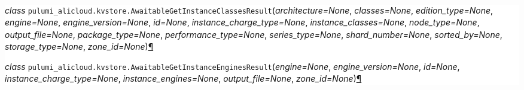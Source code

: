 </dd></dl>

<dl class="py class">
<dt id="pulumi_alicloud.kvstore.AwaitableGetInstanceClassesResult">
<em class="property">class </em><code class="sig-prename descclassname">pulumi_alicloud.kvstore.</code><code class="sig-name descname">AwaitableGetInstanceClassesResult</code><span class="sig-paren">(</span><em class="sig-param"><span class="n">architecture</span><span class="o">=</span><span class="default_value">None</span></em>, <em class="sig-param"><span class="n">classes</span><span class="o">=</span><span class="default_value">None</span></em>, <em class="sig-param"><span class="n">edition_type</span><span class="o">=</span><span class="default_value">None</span></em>, <em class="sig-param"><span class="n">engine</span><span class="o">=</span><span class="default_value">None</span></em>, <em class="sig-param"><span class="n">engine_version</span><span class="o">=</span><span class="default_value">None</span></em>, <em class="sig-param"><span class="n">id</span><span class="o">=</span><span class="default_value">None</span></em>, <em class="sig-param"><span class="n">instance_charge_type</span><span class="o">=</span><span class="default_value">None</span></em>, <em class="sig-param"><span class="n">instance_classes</span><span class="o">=</span><span class="default_value">None</span></em>, <em class="sig-param"><span class="n">node_type</span><span class="o">=</span><span class="default_value">None</span></em>, <em class="sig-param"><span class="n">output_file</span><span class="o">=</span><span class="default_value">None</span></em>, <em class="sig-param"><span class="n">package_type</span><span class="o">=</span><span class="default_value">None</span></em>, <em class="sig-param"><span class="n">performance_type</span><span class="o">=</span><span class="default_value">None</span></em>, <em class="sig-param"><span class="n">series_type</span><span class="o">=</span><span class="default_value">None</span></em>, <em class="sig-param"><span class="n">shard_number</span><span class="o">=</span><span class="default_value">None</span></em>, <em class="sig-param"><span class="n">sorted_by</span><span class="o">=</span><span class="default_value">None</span></em>, <em class="sig-param"><span class="n">storage_type</span><span class="o">=</span><span class="default_value">None</span></em>, <em class="sig-param"><span class="n">zone_id</span><span class="o">=</span><span class="default_value">None</span></em><span class="sig-paren">)</span><a class="headerlink" href="#pulumi_alicloud.kvstore.AwaitableGetInstanceClassesResult" title="Permalink to this definition">¶</a></dt>
<dd></dd></dl>

<dl class="py class">
<dt id="pulumi_alicloud.kvstore.AwaitableGetInstanceEnginesResult">
<em class="property">class </em><code class="sig-prename descclassname">pulumi_alicloud.kvstore.</code><code class="sig-name descname">AwaitableGetInstanceEnginesResult</code><span class="sig-paren">(</span><em class="sig-param"><span class="n">engine</span><span class="o">=</span><span class="default_value">None</span></em>, <em class="sig-param"><span class="n">engine_version</span><span class="o">=</span><span class="default_value">None</span></em>, <em class="sig-param"><span class="n">id</span><span class="o">=</span><span class="default_value">None</span></em>, <em class="sig-param"><span class="n">instance_charge_type</span><span class="o">=</span><span class="default_value">None</span></em>, <em class="sig-param"><span class="n">instance_engines</span><span class="o">=</span><span class="default_value">None</span></em>, <em class="sig-param"><span class="n">output_file</span><span class="o">=</span><span class="default_value">None</span></em>, <em class="sig-param"><span class="n">zone_id</span><span class="o">=</span><span class="default_value">None</span></em><span class="sig-paren">)</span><a class="headerlink" href="#pulumi_alicloud.kvstore.AwaitableGetInstanceEnginesResult" title="Permalink to this definition">¶</a></dt>
<dd></dd></dl>

<dl class="py class">
<dt id="pulumi_alicloud.kvstore.AwaitableGetInstancesResult">